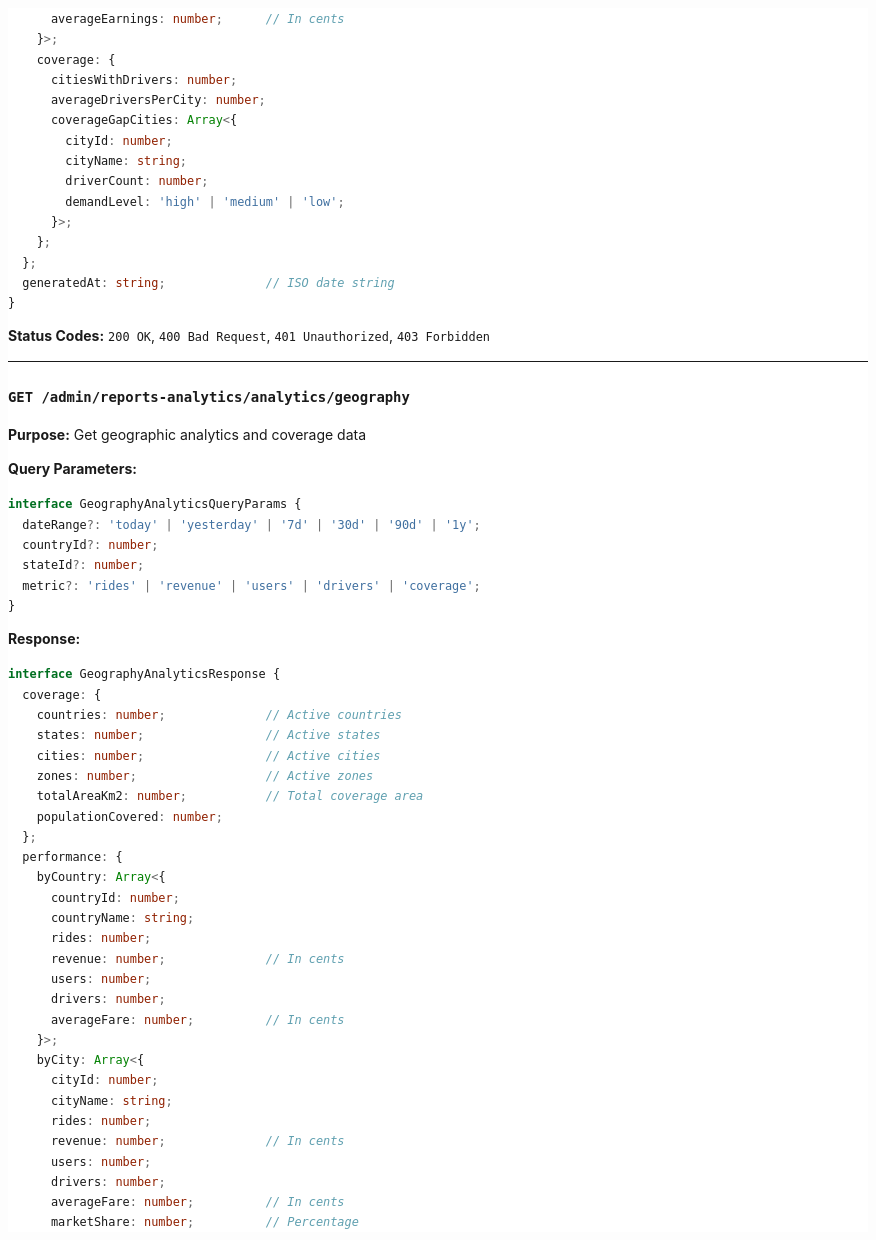 ```typescript
      averageEarnings: number;      // In cents
    }>;
    coverage: {
      citiesWithDrivers: number;
      averageDriversPerCity: number;
      coverageGapCities: Array<{
        cityId: number;
        cityName: string;
        driverCount: number;
        demandLevel: 'high' | 'medium' | 'low';
      }>;
    };
  };
  generatedAt: string;              // ISO date string
}
```

**Status Codes:** `200 OK`, `400 Bad Request`, `401 Unauthorized`, `403 Forbidden`

---

### `GET /admin/reports-analytics/analytics/geography`

**Purpose:** Get geographic analytics and coverage data

**Query Parameters:**
```typescript
interface GeographyAnalyticsQueryParams {
  dateRange?: 'today' | 'yesterday' | '7d' | '30d' | '90d' | '1y';
  countryId?: number;
  stateId?: number;
  metric?: 'rides' | 'revenue' | 'users' | 'drivers' | 'coverage';
}
```

**Response:**
```typescript
interface GeographyAnalyticsResponse {
  coverage: {
    countries: number;              // Active countries
    states: number;                 // Active states
    cities: number;                 // Active cities
    zones: number;                  // Active zones
    totalAreaKm2: number;           // Total coverage area
    populationCovered: number;
  };
  performance: {
    byCountry: Array<{
      countryId: number;
      countryName: string;
      rides: number;
      revenue: number;              // In cents
      users: number;
      drivers: number;
      averageFare: number;          // In cents
    }>;
    byCity: Array<{
      cityId: number;
      cityName: string;
      rides: number;
      revenue: number;              // In cents
      users: number;
      drivers: number;
      averageFare: number;          // In cents
      marketShare: number;          // Percentage
```